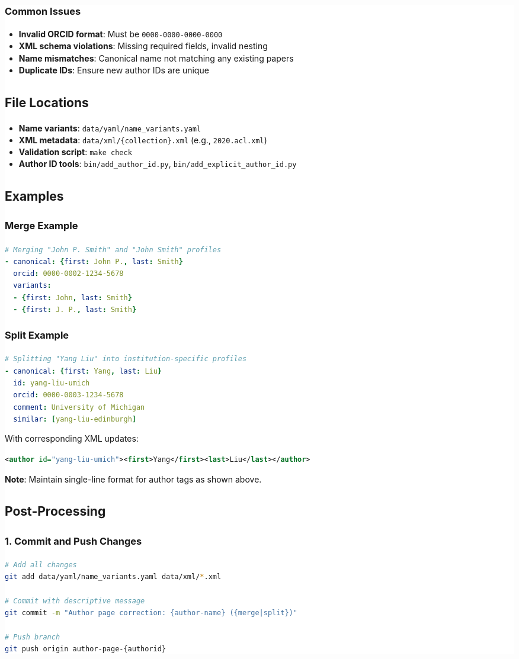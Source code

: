 ### Common Issues
- **Invalid ORCID format**: Must be `0000-0000-0000-0000`
- **XML schema violations**: Missing required fields, invalid nesting
- **Name mismatches**: Canonical name not matching any existing papers
- **Duplicate IDs**: Ensure new author IDs are unique

## File Locations

- **Name variants**: `data/yaml/name_variants.yaml`
- **XML metadata**: `data/xml/{collection}.xml` (e.g., `2020.acl.xml`)
- **Validation script**: `make check`
- **Author ID tools**: `bin/add_author_id.py`, `bin/add_explicit_author_id.py`

## Examples

### Merge Example
```yaml
# Merging "John P. Smith" and "John Smith" profiles
- canonical: {first: John P., last: Smith}
  orcid: 0000-0002-1234-5678
  variants:
  - {first: John, last: Smith}
  - {first: J. P., last: Smith}
```

### Split Example  
```yaml
# Splitting "Yang Liu" into institution-specific profiles
- canonical: {first: Yang, last: Liu}
  id: yang-liu-umich
  orcid: 0000-0003-1234-5678
  comment: University of Michigan
  similar: [yang-liu-edinburgh]
```

With corresponding XML updates:
```xml
<author id="yang-liu-umich"><first>Yang</first><last>Liu</last></author>
```

**Note**: Maintain single-line format for author tags as shown above.

## Post-Processing

### 1. Commit and Push Changes
```bash
# Add all changes
git add data/yaml/name_variants.yaml data/xml/*.xml

# Commit with descriptive message
git commit -m "Author page correction: {author-name} ({merge|split})"

# Push branch
git push origin author-page-{authorid}
```
